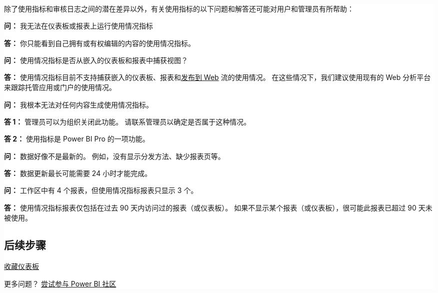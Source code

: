 除了使用指标和审核日志之间的潜在差异以外，有关使用指标的以下问题和解答还可能对用户和管理员有所帮助：

**问：**  我无法在仪表板或报表上运行使用情况指标

**答：**  你只能看到自己拥有或有权编辑的内容的使用情况指标。

**问：**  使用情况指标是否从嵌入的仪表板和报表中捕获视图？

**答：**  使用情况指标目前不支持捕获嵌入的仪表板、报表和[发布到 Web](service-publish-to-web.md) 流的使用情况。          在这些情况下，我们建议使用现有的 Web 分析平台来跟踪托管应用或门户的使用情况。

**问：**  我根本无法对任何内容生成使用情况指标。

**答 1：**  管理员可以为组织关闭此功能。  请联系管理员以确定是否属于这种情况。

**答 2：**  使用指标是 Power BI Pro 的一项功能。

**问：**  数据好像不是最新的。 例如，没有显示分发方法、缺少报表页等。

**答：**  数据更新最长可能需要 24 小时才能完成。

**问：**  工作区中有 4 个报表，但使用情况指标报表只显示 3 个。

**答：**  使用情况指标报表仅包括在过去 90 天内访问过的报表（或仪表板）。  如果不显示某个报表（或仪表板），很可能此报表已超过 90 天未被使用。

## <a name="next-steps"></a>后续步骤

[收藏仪表板](consumer/end-user-favorite.md)

更多问题？ [尝试参与 Power BI 社区](http://community.powerbi.com/)
